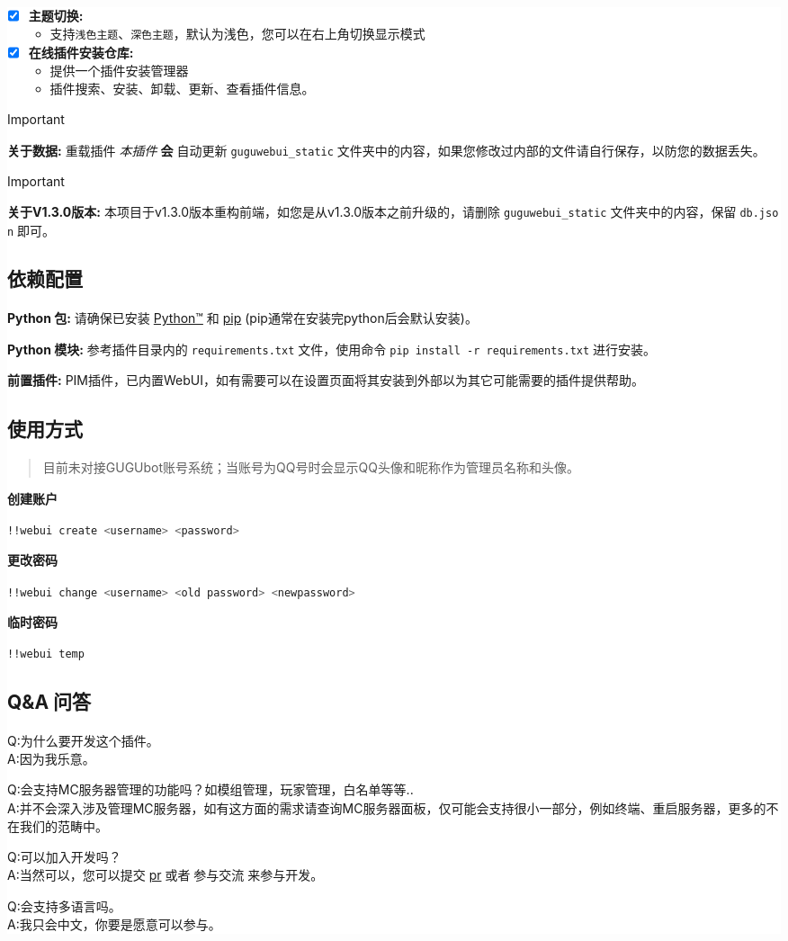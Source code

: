 - [x] **主题切换:**
  - 支持`浅色主题`、`深色主题`，默认为浅色，您可以在右上角切换显示模式
- [x] **在线插件安装仓库:**
  - 提供一个插件安装管理器
  - 插件搜索、安装、卸载、更新、查看插件信息。

> [!IMPORTANT]
> **关于数据:** 重载插件 *本插件* **会** 自动更新 `guguwebui_static` 文件夹中的内容，如果您修改过内部的文件请自行保存，以防您的数据丢失。

> [!IMPORTANT]
> **关于V1.3.0版本:** 本项目于v1.3.0版本重构前端，如您是从v1.3.0版本之前升级的，请删除 `guguwebui_static` 文件夹中的内容，保留 `db.json` 即可。


## 依赖配置

**Python 包:** 请确保已安装 [Python™](https://www.python.org/) 和 [pip](https://pypi.org/project/pip/) (pip通常在安装完python后会默认安装)。

**Python 模块:** 参考插件目录内的 `requirements.txt` 文件，使用命令 `pip install -r requirements.txt` 进行安装。

**前置插件:** PIM插件，已内置WebUI，如有需要可以在设置页面将其安装到外部以为其它可能需要的插件提供帮助。

## 使用方式

> 目前未对接GUGUbot账号系统；当账号为QQ号时会显示QQ头像和昵称作为管理员名称和头像。

**创建账户**

```bash
!!webui create <username> <password>
```

**更改密码**

```bash
!!webui change <username> <old password> <newpassword>
```

**临时密码**

```bash
!!webui temp
```

## Q&A 问答

Q:为什么要开发这个插件。<br>
A:因为我乐意。

Q:会支持MC服务器管理的功能吗？如模组管理，玩家管理，白名单等等..<br>
A:并不会深入涉及管理MC服务器，如有这方面的需求请查询MC服务器面板，仅可能会支持很小一部分，例如终端、重启服务器，更多的不在我们的范畴中。

Q:可以加入开发吗？<br>
A:当然可以，您可以提交 [pr](https://github.com/LoosePrince/PF-MCDR-WebUI/pulls) 或者 参与交流 来参与开发。

Q:会支持多语言吗。<br>
A:我只会中文，你要是愿意可以参与。
